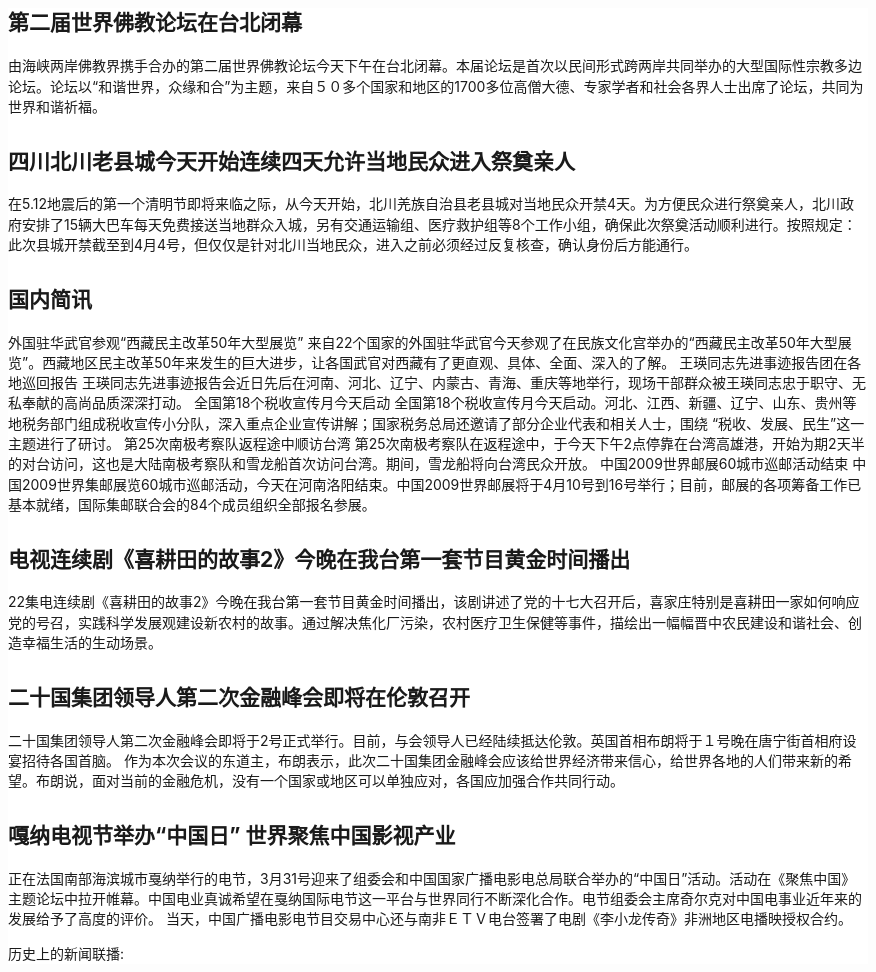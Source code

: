 
## 第二届世界佛教论坛在台北闭幕


由海峡两岸佛教界携手合办的第二届世界佛教论坛今天下午在台北闭幕。本届论坛是首次以民间形式跨两岸共同举办的大型国际性宗教多边论坛。论坛以“和谐世界，众缘和合”为主题，来自５０多个国家和地区的1700多位高僧大德、专家学者和社会各界人士出席了论坛，共同为世界和谐祈福。


## 四川北川老县城今天开始连续四天允许当地民众进入祭奠亲人


在5.12地震后的第一个清明节即将来临之际，从今天开始，北川羌族自治县老县城对当地民众开禁4天。为方便民众进行祭奠亲人，北川政府安排了15辆大巴车每天免费接送当地群众入城，另有交通运输组、医疗救护组等8个工作小组，确保此次祭奠活动顺利进行。按照规定：此次县城开禁截至到4月4号，但仅仅是针对北川当地民众，进入之前必须经过反复核查，确认身份后方能通行。


## 国内简讯


外国驻华武官参观“西藏民主改革50年大型展览”
来自22个国家的外国驻华武官今天参观了在民族文化宫举办的“西藏民主改革50年大型展览”。西藏地区民主改革50年来发生的巨大进步，让各国武官对西藏有了更直观、具体、全面、深入的了解。
王瑛同志先进事迹报告团在各地巡回报告
王瑛同志先进事迹报告会近日先后在河南、河北、辽宁、内蒙古、青海、重庆等地举行，现场干部群众被王瑛同志忠于职守、无私奉献的高尚品质深深打动。
全国第18个税收宣传月今天启动
全国第18个税收宣传月今天启动。河北、江西、新疆、辽宁、山东、贵州等地税务部门组成税收宣传小分队，深入重点企业宣传讲解；国家税务总局还邀请了部分企业代表和相关人士，围绕 “税收、发展、民生”这一主题进行了研讨。
第25次南极考察队返程途中顺访台湾
第25次南极考察队在返程途中，于今天下午2点停靠在台湾高雄港，开始为期2天半的对台访问，这也是大陆南极考察队和雪龙船首次访问台湾。期间，雪龙船将向台湾民众开放。
中国2009世界邮展60城市巡邮活动结束
中国2009世界集邮展览60城市巡邮活动，今天在河南洛阳结束。中国2009世界邮展将于4月10号到16号举行；目前，邮展的各项筹备工作已基本就绪，国际集邮联合会的84个成员组织全部报名参展。


## 电视连续剧《喜耕田的故事2》今晚在我台第一套节目黄金时间播出


22集电连续剧《喜耕田的故事2》今晚在我台第一套节目黄金时间播出，该剧讲述了党的十七大召开后，喜家庄特别是喜耕田一家如何响应党的号召，实践科学发展观建设新农村的故事。通过解决焦化厂污染，农村医疗卫生保健等事件，描绘出一幅幅晋中农民建设和谐社会、创造幸福生活的生动场景。


## 二十国集团领导人第二次金融峰会即将在伦敦召开


二十国集团领导人第二次金融峰会即将于2号正式举行。目前，与会领导人已经陆续抵达伦敦。英国首相布朗将于１号晚在唐宁街首相府设宴招待各国首脑。
作为本次会议的东道主，布朗表示，此次二十国集团金融峰会应该给世界经济带来信心，给世界各地的人们带来新的希望。布朗说，面对当前的金融危机，没有一个国家或地区可以单独应对，各国应加强合作共同行动。


## 嘎纳电视节举办“中国日” 世界聚焦中国影视产业


正在法国南部海滨城市戛纳举行的电节，3月31号迎来了组委会和中国国家广播电影电总局联合举办的“中国日”活动。活动在《聚焦中国》主题论坛中拉开帷幕。中国电业真诚希望在戛纳国际电节这一平台与世界同行不断深化合作。电节组委会主席奇尔克对中国电事业近年来的发展给予了高度的评价。
当天，中国广播电影电节目交易中心还与南非ＥＴＶ电台签署了电剧《李小龙传奇》非洲地区电播映授权合约。






历史上的新闻联播:
